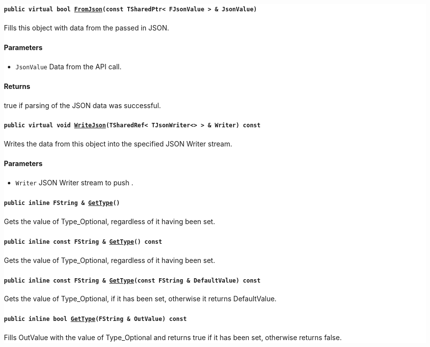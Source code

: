 #### `public virtual bool `[`FromJson`](#structFRHAPI__MatchSegmentPatchRequest_1afb20f0c19150b6369cdfa82daaff61de)`(const TSharedPtr< FJsonValue > & JsonValue)` <a id="structFRHAPI__MatchSegmentPatchRequest_1afb20f0c19150b6369cdfa82daaff61de"></a>

Fills this object with data from the passed in JSON.

#### Parameters
* `JsonValue` Data from the API call.

#### Returns
true if parsing of the JSON data was successful.

#### `public virtual void `[`WriteJson`](#structFRHAPI__MatchSegmentPatchRequest_1a90b20a4e243516c047f89cf876ee9e9b)`(TSharedRef< TJsonWriter<> > & Writer) const` <a id="structFRHAPI__MatchSegmentPatchRequest_1a90b20a4e243516c047f89cf876ee9e9b"></a>

Writes the data from this object into the specified JSON Writer stream.

#### Parameters
* `Writer` JSON Writer stream to push .

#### `public inline FString & `[`GetType`](#structFRHAPI__MatchSegmentPatchRequest_1a4bf34f8de5402739a328806c5e11e7f3)`()` <a id="structFRHAPI__MatchSegmentPatchRequest_1a4bf34f8de5402739a328806c5e11e7f3"></a>

Gets the value of Type_Optional, regardless of it having been set.

#### `public inline const FString & `[`GetType`](#structFRHAPI__MatchSegmentPatchRequest_1a69b72e623865d484e1da6dbf9b3544ad)`() const` <a id="structFRHAPI__MatchSegmentPatchRequest_1a69b72e623865d484e1da6dbf9b3544ad"></a>

Gets the value of Type_Optional, regardless of it having been set.

#### `public inline const FString & `[`GetType`](#structFRHAPI__MatchSegmentPatchRequest_1a4d48b787a4f061361b45b6cfe7269cad)`(const FString & DefaultValue) const` <a id="structFRHAPI__MatchSegmentPatchRequest_1a4d48b787a4f061361b45b6cfe7269cad"></a>

Gets the value of Type_Optional, if it has been set, otherwise it returns DefaultValue.

#### `public inline bool `[`GetType`](#structFRHAPI__MatchSegmentPatchRequest_1a2a74696532109cc84a585907e3bd0a7d)`(FString & OutValue) const` <a id="structFRHAPI__MatchSegmentPatchRequest_1a2a74696532109cc84a585907e3bd0a7d"></a>

Fills OutValue with the value of Type_Optional and returns true if it has been set, otherwise returns false.
